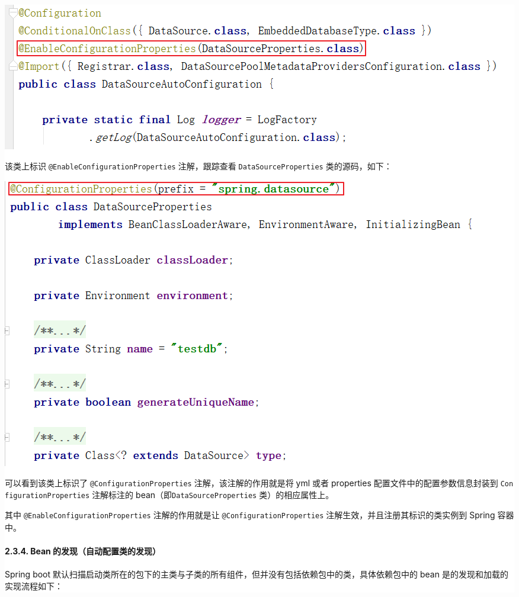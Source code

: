 ![](images/279674710243999.png)

该类上标识 `@EnableConfigurationProperties` 注解，跟踪查看 `DataSourceProperties` 类的源码，如下：

![](images/50304910237545.png)

可以看到该类上标识了 `@ConfigurationProperties` 注解，该注解的作用就是将 yml 或者 properties 配置文件中的配置参数信息封装到 `ConfigurationProperties` 注解标注的 bean（即`DataSourceProperties` 类）的相应属性上。

其中 `@EnableConfigurationProperties` 注解的作用就是让 `@ConfigurationProperties` 注解生效，并且注册其标识的类实例到 Spring 容器中。

#### 2.3.4. Bean 的发现（自动配置类的发现）

Spring boot 默认扫描启动类所在的包下的主类与子类的所有组件，但并没有包括依赖包中的类，具体依赖包中的 bean 是的发现和加载的实现流程如下：
